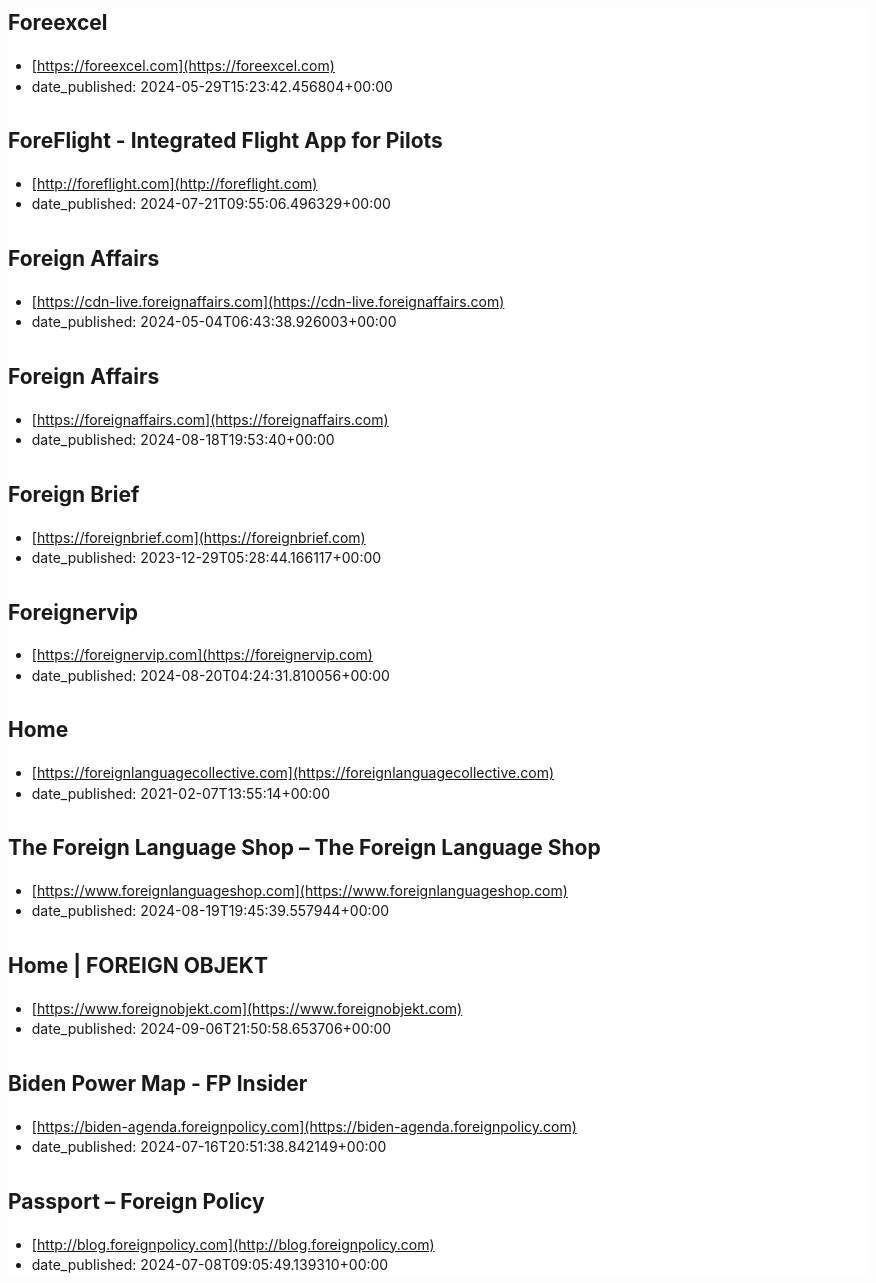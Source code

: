  ## Foreexcel
 - [https://foreexcel.com](https://foreexcel.com)
 - date_published: 2024-05-29T15:23:42.456804+00:00

 ## ForeFlight - Integrated Flight App for Pilots
 - [http://foreflight.com](http://foreflight.com)
 - date_published: 2024-07-21T09:55:06.496329+00:00

 ## Foreign Affairs
 - [https://cdn-live.foreignaffairs.com](https://cdn-live.foreignaffairs.com)
 - date_published: 2024-05-04T06:43:38.926003+00:00

 ## Foreign Affairs
 - [https://foreignaffairs.com](https://foreignaffairs.com)
 - date_published: 2024-08-18T19:53:40+00:00

 ## Foreign Brief
 - [https://foreignbrief.com](https://foreignbrief.com)
 - date_published: 2023-12-29T05:28:44.166117+00:00

 ## Foreignervip
 - [https://foreignervip.com](https://foreignervip.com)
 - date_published: 2024-08-20T04:24:31.810056+00:00

 ## Home
 - [https://foreignlanguagecollective.com](https://foreignlanguagecollective.com)
 - date_published: 2021-02-07T13:55:14+00:00

 ## The Foreign Language Shop – The Foreign Language Shop
 - [https://www.foreignlanguageshop.com](https://www.foreignlanguageshop.com)
 - date_published: 2024-08-19T19:45:39.557944+00:00

 ## Home | FOREIGN OBJEKT
 - [https://www.foreignobjekt.com](https://www.foreignobjekt.com)
 - date_published: 2024-09-06T21:50:58.653706+00:00

 ## Biden Power Map - FP Insider
 - [https://biden-agenda.foreignpolicy.com](https://biden-agenda.foreignpolicy.com)
 - date_published: 2024-07-16T20:51:38.842149+00:00

 ## Passport – Foreign Policy
 - [http://blog.foreignpolicy.com](http://blog.foreignpolicy.com)
 - date_published: 2024-07-08T09:05:49.139310+00:00
